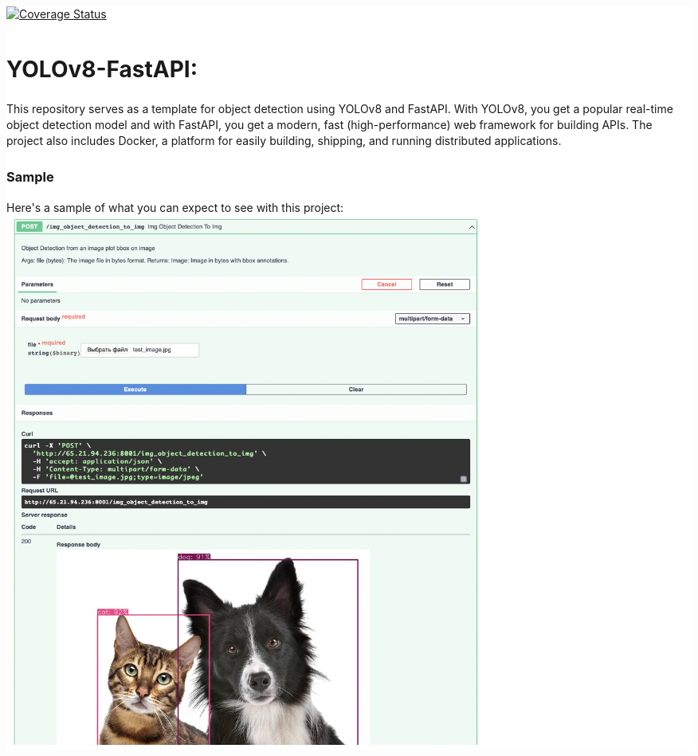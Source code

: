 [![Coverage Status](https://img.shields.io/badge/coverage-97%25-brightgreen.svg)](https://github.com/Alex-Lekov/yolov8-fastapi)

# YOLOv8-FastAPI:
This repository serves as a template for object detection using YOLOv8 and FastAPI. With YOLOv8, you get a popular real-time object detection model and with FastAPI, you get a modern, fast (high-performance) web framework for building APIs. The project also includes Docker, a platform for easily building, shipping, and running distributed applications.

### Sample
Here's a sample of what you can expect to see with this project:
<img width=600 src="./tests/res/fastapi_sample.png" alt="">
